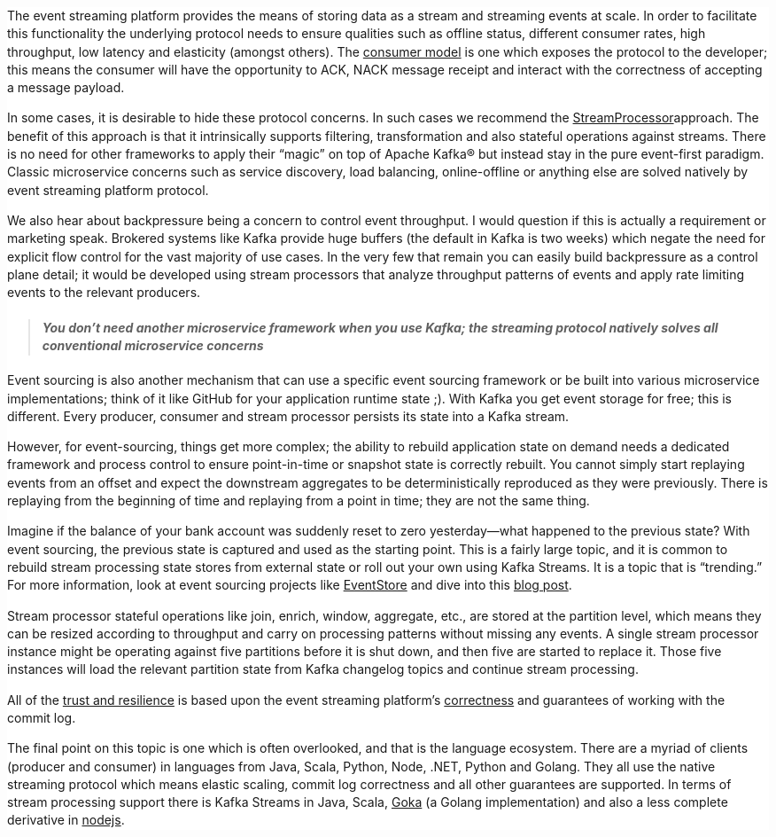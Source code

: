 The event streaming platform provides the means of storing data as a stream and streaming events at scale. In order to facilitate this functionality the underlying protocol needs to ensure qualities such as offline status, different consumer rates, high throughput, low latency and elasticity (amongst others). The [consumer model](https://docs.confluent.io/5.0.1/clients/javadocs/org/apache/kafka/clients/consumer/KafkaConsumer.html) is one which exposes the protocol to the developer; this means the consumer will have the opportunity to ACK, NACK message receipt and interact with the correctness of accepting a message payload.

In some cases, it is desirable to hide these protocol concerns. In such cases we recommend the [StreamProcessor](https://docs.confluent.io/current/streams/developer-guide/dsl-api.html)approach. The benefit of this approach is that it intrinsically supports filtering, transformation and also stateful operations against streams. There is no need for other frameworks to apply their “magic” on top of Apache Kafka® but instead stay in the pure event-first paradigm. Classic microservice concerns such as service discovery, load balancing, online-offline or anything else are solved natively by event streaming platform protocol.

We also hear about backpressure being a concern to control event throughput. I would question if this is actually a requirement or marketing speak. Brokered systems like Kafka provide huge buffers (the default in Kafka is two weeks) which negate the need for explicit flow control for the vast majority of use cases. In the very few that remain you can easily build backpressure as a control plane detail; it would be developed using stream processors that analyze throughput patterns of events and apply rate limiting events to the relevant producers.

> #### *You don’t need another microservice framework when you use Kafka; the streaming protocol natively solves all conventional microservice concerns*

Event sourcing is also another mechanism that can use a specific event sourcing framework or be built into various microservice implementations; think of it like GitHub for your application runtime state ;). With Kafka you get event storage for free; this is different. Every producer, consumer and stream processor persists its state into a Kafka stream.

However, for event-sourcing, things get more complex; the ability to rebuild application state on demand needs a dedicated framework and process control to ensure point-in-time or snapshot state is correctly rebuilt. You cannot simply start replaying events from an offset and expect the downstream aggregates to be deterministically reproduced as they were previously. There is replaying from the beginning of time and replaying from a point in time; they are not the same thing.

Imagine if the balance of your bank account was suddenly reset to zero yesterday—what happened to the previous state? With event sourcing, the previous state is captured and used as the starting point. This is a fairly large topic, and it is common to rebuild stream processing state stores from external state or roll out your own using Kafka Streams. It is a topic that is “trending.” For more information, look at event sourcing projects like [EventStore](https://eventstore.org/) and dive into this [blog post](https://www.confluent.io/blog/event-sourcing-using-apache-kafka/).

Stream processor stateful operations like join, enrich, window, aggregate, etc., are stored at the partition level, which means they can be resized according to throughput and carry on processing patterns without missing any events. A single stream processor instance might be operating against five partitions before it is shut down, and then five are started to replace it. Those five instances will load the relevant partition state from Kafka changelog topics and continue stream processing.

All of the [trust and resilience](https://www.confluent.io/blog/apache-kafka-tested/) is based upon the event streaming platform’s [correctness](https://www.confluent.io/blog/exactly-once-semantics-are-possible-heres-how-apache-kafka-does-it/) and guarantees of working with the commit log.

The final point on this topic is one which is often overlooked, and that is the language ecosystem. There are a myriad of clients (producer and consumer) in languages from Java, Scala, Python, Node, .NET, Python and Golang. They all use the native streaming protocol which means elastic scaling, commit log correctness and all other guarantees are supported. In terms of stream processing support there is Kafka Streams in Java, Scala, [Goka](https://github.com/lovoo/goka) (a Golang implementation) and also a less complete derivative in [nodejs](https://github.com/nodefluent/kafka-streams).
